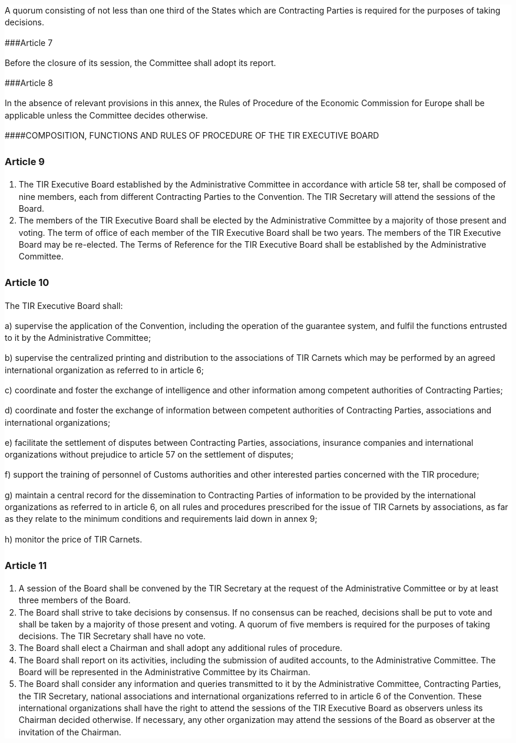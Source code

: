 A quorum consisting of not less than one third of the States which are Contracting Parties is required for the purposes of taking decisions.

###Article 7 

Before the closure of its session, the Committee shall adopt its report.

###Article 8 

In the absence of relevant provisions in this annex, the Rules of Procedure of the Economic Commission for Europe shall be applicable unless the Committee decides otherwise.

####COMPOSITION, FUNCTIONS AND RULES OF PROCEDURE OF THE TIR EXECUTIVE BOARD

### Article  9  

1.   The TIR Executive Board established by the Administrative Committee in accordance with article 58 ter, shall be composed of nine members, each from different Contracting Parties to the Convention. The TIR Secretary will attend the sessions of the Board.   
2.   The members of the TIR Executive Board shall be elected by the Administrative Committee by a majority of those present and voting. The term of office of each member of the TIR Executive Board shall be two years. The members of the TIR Executive Board may be re-elected. The Terms of Reference for the TIR Executive Board shall be established by the Administrative Committee.  

### Article  10  

The TIR Executive Board shall: 

a) supervise the application of the Convention, including the operation of the guarantee system, and fulfil the functions entrusted to it by the Administrative Committee;  

b) supervise the centralized printing and distribution to the associations of TIR Carnets which may be performed by an agreed international organization as referred to in article 6;  

c) coordinate and foster the exchange of intelligence and other information among competent authorities of Contracting Parties;  

d) coordinate and foster the exchange of information between competent authorities of Contracting Parties, associations and international organizations;  

e) facilitate the settlement of disputes between Contracting Parties, associations, insurance companies and international organizations without prejudice to article 57 on the settlement of disputes;  

f) support the training of personnel of Customs authorities and other interested parties concerned with the TIR procedure;  

g) maintain a central record for the dissemination to Contracting Parties of information to be provided by the international organizations as referred to in article 6, on all rules and procedures prescribed for the issue of TIR Carnets by associations, as far as they relate to the minimum conditions and requirements laid down in annex 9; 

h) monitor the price of TIR Carnets.  

### Article  11  

1.   A session of the Board shall be convened by the TIR Secretary at the request of the Administrative Committee or by at least three members of the Board.   
2.   The Board shall strive to take decisions by consensus. If no consensus can be reached, decisions shall be put to vote and shall be taken by a majority of those present and voting. A quorum of five members is required for the purposes of taking decisions. The TIR Secretary shall have no vote.   
3.   The Board shall elect a Chairman and shall adopt any additional rules of procedure.    
4.   The Board shall report on its activities, including the submission of audited accounts, to the Administrative Committee. The Board will be represented in the Administrative Committee by its Chairman.   
5.   The Board shall consider any information and queries transmitted to it by the Administrative Committee, Contracting Parties, the TIR Secretary, national associations and international organizations referred to in article 6 of the Convention. These international organizations shall have the right to attend the sessions of the TIR Executive Board as observers unless its Chairman decided otherwise. If necessary, any other organization may attend the sessions of the Board as observer at the invitation of the Chairman.  